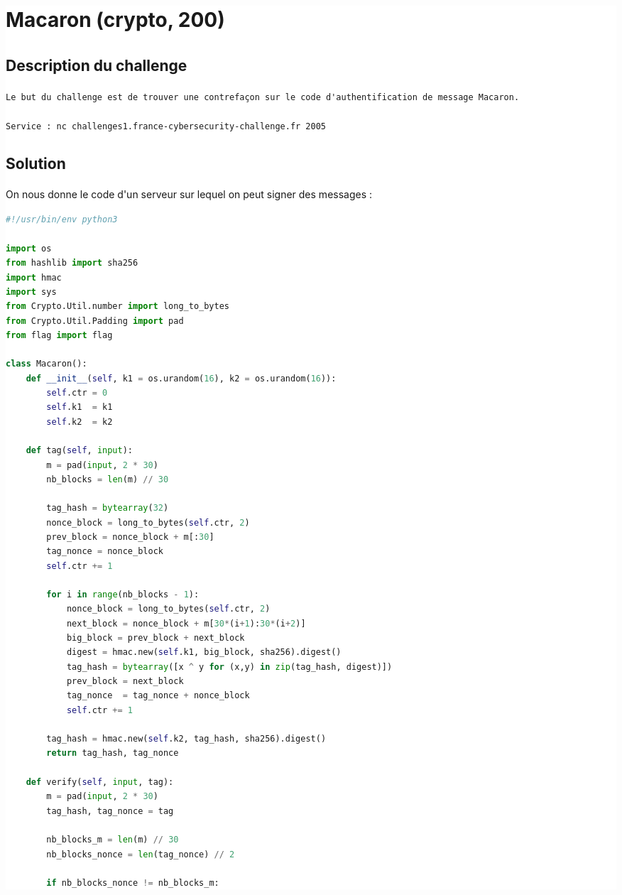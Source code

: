# Macaron \(crypto, 200\)

## Description du challenge

```text
Le but du challenge est de trouver une contrefaçon sur le code d'authentification de message Macaron.

Service : nc challenges1.france-cybersecurity-challenge.fr 2005
```

## Solution

On nous donne le code d'un serveur sur lequel on peut signer des messages :

```python
#!/usr/bin/env python3

import os
from hashlib import sha256
import hmac
import sys
from Crypto.Util.number import long_to_bytes
from Crypto.Util.Padding import pad
from flag import flag

class Macaron():
    def __init__(self, k1 = os.urandom(16), k2 = os.urandom(16)):
        self.ctr = 0
        self.k1  = k1
        self.k2  = k2

    def tag(self, input):
        m = pad(input, 2 * 30)
        nb_blocks = len(m) // 30

        tag_hash = bytearray(32)
        nonce_block = long_to_bytes(self.ctr, 2)
        prev_block = nonce_block + m[:30]
        tag_nonce = nonce_block
        self.ctr += 1

        for i in range(nb_blocks - 1):
            nonce_block = long_to_bytes(self.ctr, 2)
            next_block = nonce_block + m[30*(i+1):30*(i+2)]
            big_block = prev_block + next_block
            digest = hmac.new(self.k1, big_block, sha256).digest()
            tag_hash = bytearray([x ^ y for (x,y) in zip(tag_hash, digest)])
            prev_block = next_block
            tag_nonce  = tag_nonce + nonce_block
            self.ctr += 1

        tag_hash = hmac.new(self.k2, tag_hash, sha256).digest()
        return tag_hash, tag_nonce

    def verify(self, input, tag):
        m = pad(input, 2 * 30)
        tag_hash, tag_nonce = tag

        nb_blocks_m = len(m) // 30
        nb_blocks_nonce = len(tag_nonce) // 2

        if nb_blocks_nonce != nb_blocks_m:
```